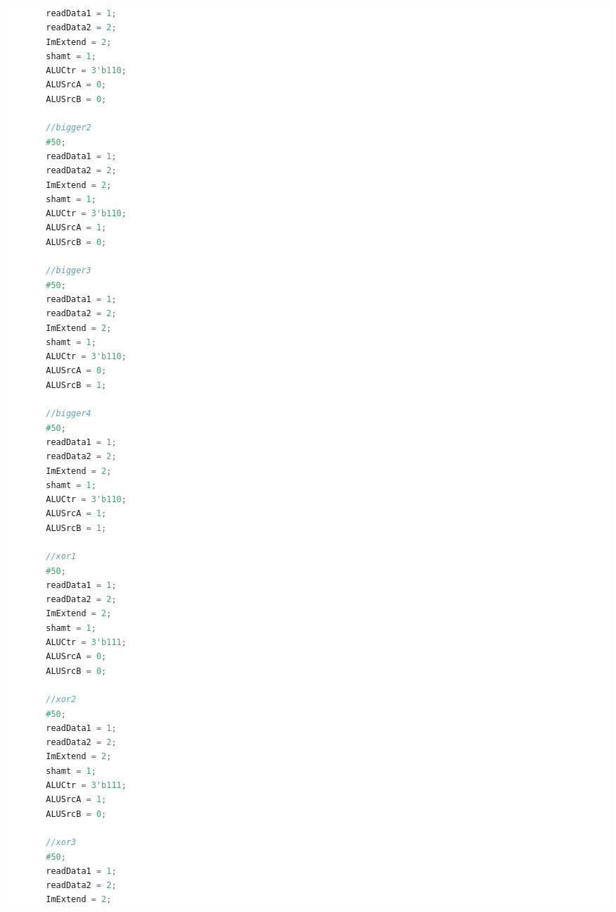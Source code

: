 ```verilog
        readData1 = 1;
        readData2 = 2;
        ImExtend = 2;
        shamt = 1;
        ALUCtr = 3'b110;
        ALUSrcA = 0;
        ALUSrcB = 0;
        
        //bigger2
        #50;
        readData1 = 1;
        readData2 = 2;
        ImExtend = 2;
        shamt = 1;
        ALUCtr = 3'b110;
        ALUSrcA = 1;
        ALUSrcB = 0;
        
        //bigger3
        #50;
        readData1 = 1;
        readData2 = 2;
        ImExtend = 2;
        shamt = 1;
        ALUCtr = 3'b110;
        ALUSrcA = 0;
        ALUSrcB = 1;
        
        //bigger4
        #50;
        readData1 = 1;
        readData2 = 2;
        ImExtend = 2;
        shamt = 1;
        ALUCtr = 3'b110;
        ALUSrcA = 1;
        ALUSrcB = 1;
        
        //xor1
        #50;
        readData1 = 1;
        readData2 = 2;
        ImExtend = 2;
        shamt = 1;
        ALUCtr = 3'b111;
        ALUSrcA = 0;
        ALUSrcB = 0;
        
        //xor2
        #50;
        readData1 = 1;
        readData2 = 2;
        ImExtend = 2;
        shamt = 1;
        ALUCtr = 3'b111;
        ALUSrcA = 1;
        ALUSrcB = 0;
        
        //xor3
        #50;
        readData1 = 1;
        readData2 = 2;
        ImExtend = 2;
```